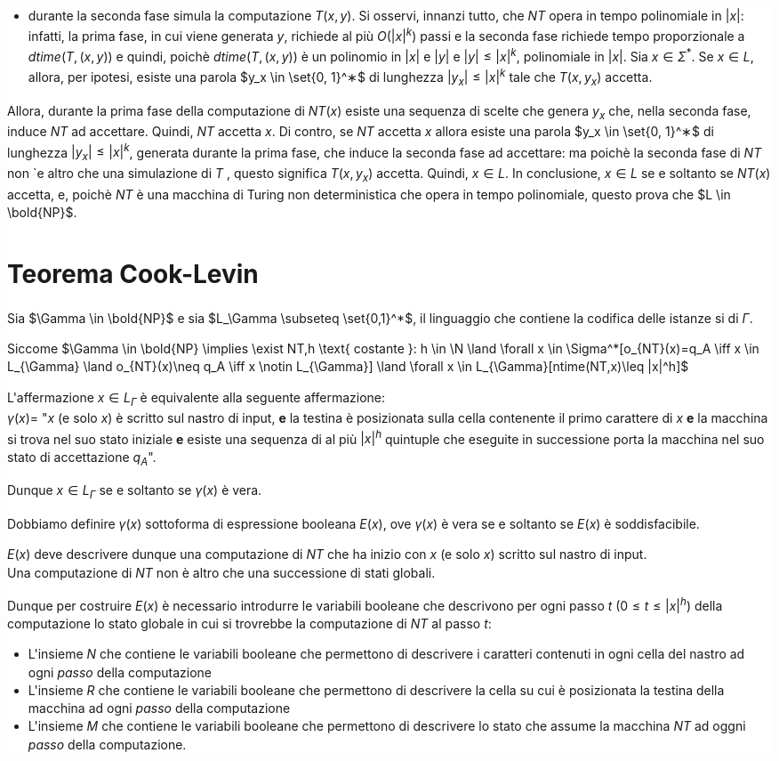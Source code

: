+ durante la seconda fase simula la computazione $T(x, y)$.
Si osservi, innanzi tutto, che $NT$ opera in tempo polinomiale in $|x|$: infatti, la prima fase, in cui viene generata
$y$, richiede al più $O(|x|^k)$ passi e la seconda fase richiede tempo proporzionale a $dtime(T, (x, y))$ e quindi, poichè
$dtime(T, (x, y))$ è un polinomio in $|x|$ e $|y|$ e $|y| \leq |x|^k$, polinomiale in $|x|$.
Sia $x \in \Sigma^*$. Se $x \in L$, allora, per ipotesi, esiste una parola $y_x \in \set{0, 1}^∗$ di lunghezza $|y_x| \leq |x|^k$ tale che $T(x, y_x)$ accetta.  

Allora, durante la prima fase della computazione di $NT(x)$ esiste una sequenza di scelte che genera $y_x$ che, nella
seconda fase, induce $NT$ ad accettare. Quindi, $NT$ accetta $x$. Di contro, se $NT$ accetta $x$ allora esiste una parola
$y_x \in \set{0, 1}^∗$ di lunghezza $|y_x| \leq |x|^k$, generata durante la prima fase, che induce la seconda fase ad accettare: ma poichè la seconda fase di $NT$ non `e altro che una simulazione di $T$ , questo significa $T(x, y_x)$ accetta. Quindi, $x \in L$.
In conclusione, $x \in L$ se e soltanto se $NT(x)$ accetta, e, poichè $NT$ è una macchina di Turing non deterministica che
opera in tempo polinomiale, questo prova che $L \in \bold{NP}$.   



# Teorema Cook-Levin

Sia $\Gamma \in \bold{NP}$ e sia $L_\Gamma \subseteq \set{0,1}^*$, il linguaggio che contiene la codifica delle istanze si di $\Gamma$.  

Siccome $\Gamma \in \bold{NP} \implies \exist NT,h \text{ costante }: h \in \N \land \forall x \in \Sigma^*[o_{NT}(x)=q_A \iff x \in L_{\Gamma} \land o_{NT}(x)\neq q_A \iff x \notin L_{\Gamma}] \land \forall x \in L_{\Gamma}[ntime(NT,x)\leq |x|^h]$   

L'affermazione $x \in L_{\Gamma}$ è equivalente alla seguente affermazione:  
$\gamma(x)=$ "$x$ (e solo $x$) è scritto sul nastro di input, **e** la testina è posizionata sulla cella contenente il primo carattere di $x$ **e** la macchina si trova nel suo stato iniziale **e** esiste una sequenza di al più $|x|^h$ quintuple che eseguite in successione porta la macchina nel suo stato di accettazione $q_A$".  

Dunque $x \in L_{\Gamma}$ se e soltanto se $\gamma(x)$ è vera.  

Dobbiamo definire $\gamma(x)$ sottoforma di espressione booleana $E(x)$, ove $\gamma(x)$ è vera se e soltanto se $E(x)$ è soddisfacibile.  

$E(x)$ deve descrivere dunque una computazione di $NT$ che ha inizio con $x$ (e solo $x$) scritto sul nastro di input.  
Una computazione di $NT$ non è altro che una successione di stati globali.  

Dunque per costruire $E(x)$ è necessario introdurre le variabili booleane che descrivono per ogni passo $t \ (0 \leq t \leq |x|^h)$ della computazione lo stato globale in cui si trovrebbe la computazione di $NT$ al passo $t$:  
+ L'insieme $N$ che contiene le variabili booleane che permettono di descrivere i caratteri contenuti in ogni cella del nastro ad ogni *passo* della computazione  
+ L'insieme $R$ che contiene le variabili booleane che permettono di descrivere la cella su cui è posizionata la testina della macchina ad ogni *passo* della computazione   
+ L'insieme $M$ che contiene le variabili booleane che permettono di descrivere lo stato che assume la macchina $NT$ ad oggni *passo* della computazione.  
